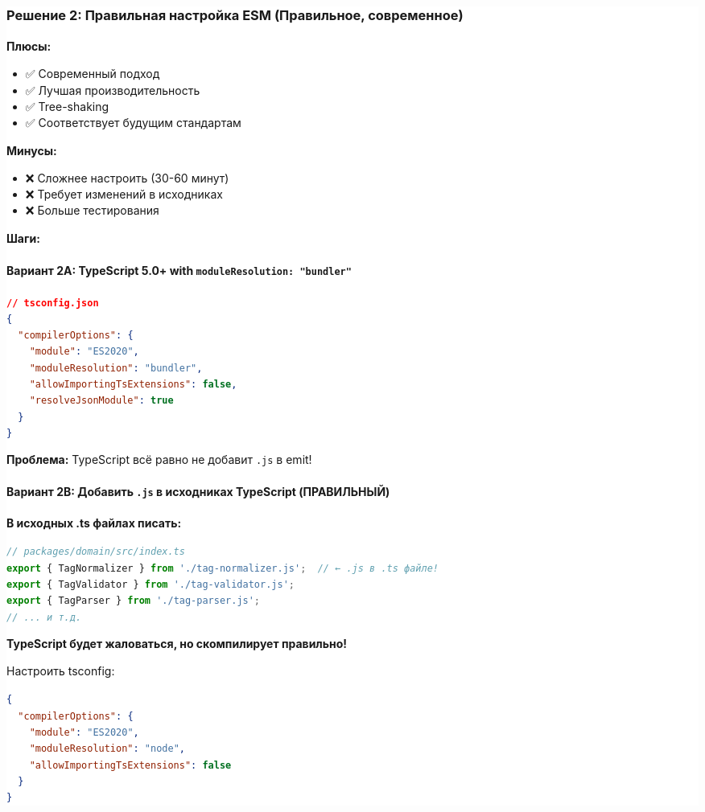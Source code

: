 ### Решение 2: Правильная настройка ESM (Правильное, современное)

**Плюсы:**
- ✅ Современный подход
- ✅ Лучшая производительность
- ✅ Tree-shaking
- ✅ Соответствует будущим стандартам

**Минусы:**
- ❌ Сложнее настроить (30-60 минут)
- ❌ Требует изменений в исходниках
- ❌ Больше тестирования

**Шаги:**

#### Вариант 2A: TypeScript 5.0+ with `moduleResolution: "bundler"`
```json
// tsconfig.json
{
  "compilerOptions": {
    "module": "ES2020",
    "moduleResolution": "bundler",
    "allowImportingTsExtensions": false,
    "resolveJsonModule": true
  }
}
```

**Проблема:** TypeScript всё равно не добавит `.js` в emit!

#### Вариант 2B: Добавить `.js` в исходниках TypeScript (ПРАВИЛЬНЫЙ)

**В исходных .ts файлах писать:**
```typescript
// packages/domain/src/index.ts
export { TagNormalizer } from './tag-normalizer.js';  // ← .js в .ts файле!
export { TagValidator } from './tag-validator.js';
export { TagParser } from './tag-parser.js';
// ... и т.д.
```

**TypeScript будет жаловаться, но скомпилирует правильно!**

Настроить tsconfig:
```json
{
  "compilerOptions": {
    "module": "ES2020",
    "moduleResolution": "node",
    "allowImportingTsExtensions": false
  }
}
```
